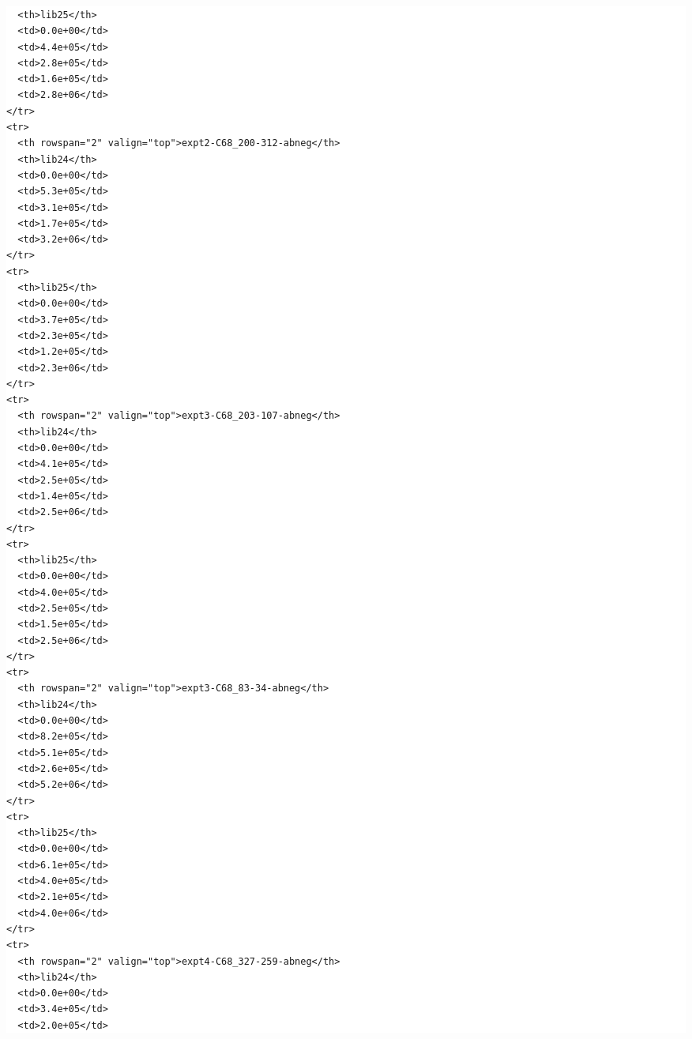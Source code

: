       <th>lib25</th>
      <td>0.0e+00</td>
      <td>4.4e+05</td>
      <td>2.8e+05</td>
      <td>1.6e+05</td>
      <td>2.8e+06</td>
    </tr>
    <tr>
      <th rowspan="2" valign="top">expt2-C68_200-312-abneg</th>
      <th>lib24</th>
      <td>0.0e+00</td>
      <td>5.3e+05</td>
      <td>3.1e+05</td>
      <td>1.7e+05</td>
      <td>3.2e+06</td>
    </tr>
    <tr>
      <th>lib25</th>
      <td>0.0e+00</td>
      <td>3.7e+05</td>
      <td>2.3e+05</td>
      <td>1.2e+05</td>
      <td>2.3e+06</td>
    </tr>
    <tr>
      <th rowspan="2" valign="top">expt3-C68_203-107-abneg</th>
      <th>lib24</th>
      <td>0.0e+00</td>
      <td>4.1e+05</td>
      <td>2.5e+05</td>
      <td>1.4e+05</td>
      <td>2.5e+06</td>
    </tr>
    <tr>
      <th>lib25</th>
      <td>0.0e+00</td>
      <td>4.0e+05</td>
      <td>2.5e+05</td>
      <td>1.5e+05</td>
      <td>2.5e+06</td>
    </tr>
    <tr>
      <th rowspan="2" valign="top">expt3-C68_83-34-abneg</th>
      <th>lib24</th>
      <td>0.0e+00</td>
      <td>8.2e+05</td>
      <td>5.1e+05</td>
      <td>2.6e+05</td>
      <td>5.2e+06</td>
    </tr>
    <tr>
      <th>lib25</th>
      <td>0.0e+00</td>
      <td>6.1e+05</td>
      <td>4.0e+05</td>
      <td>2.1e+05</td>
      <td>4.0e+06</td>
    </tr>
    <tr>
      <th rowspan="2" valign="top">expt4-C68_327-259-abneg</th>
      <th>lib24</th>
      <td>0.0e+00</td>
      <td>3.4e+05</td>
      <td>2.0e+05</td>